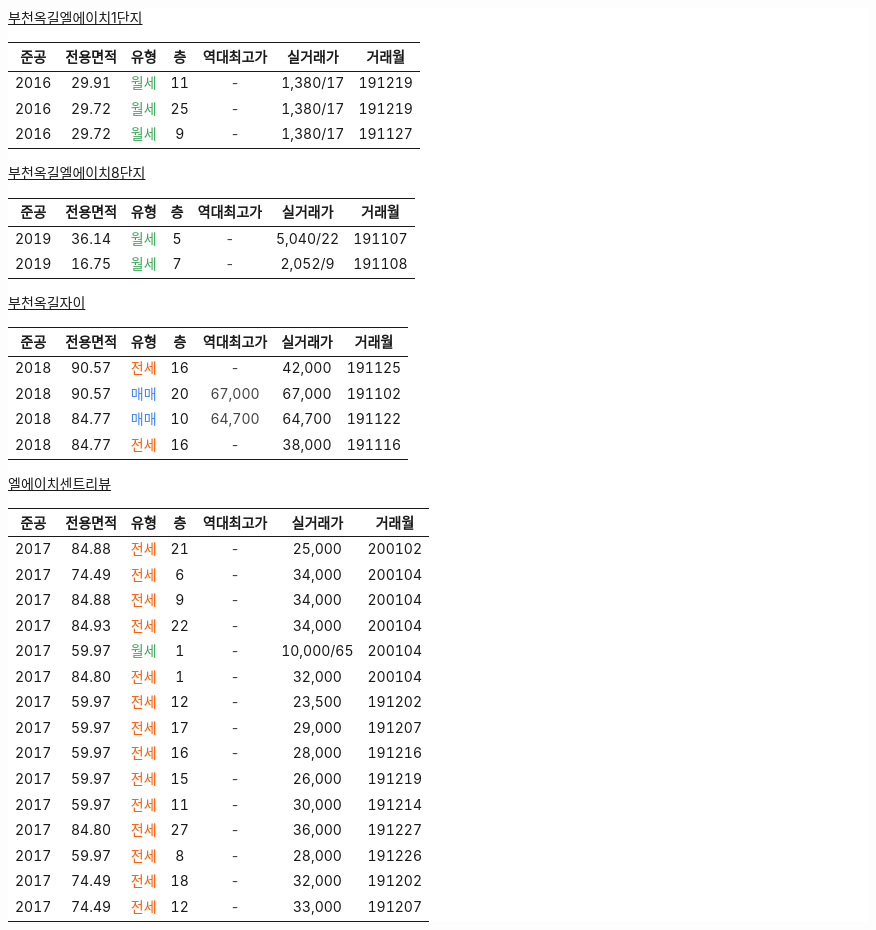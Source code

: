 
[부천옥길엘에이치1단지](https://search.naver.com/search.naver?query=%EA%B2%BD%EA%B8%B0%EB%8F%84+%EB%B6%80%EC%B2%9C%EC%8B%9C+%EC%98%A5%EA%B8%B8%EB%8F%99+%EB%B6%80%EC%B2%9C%EC%98%A5%EA%B8%B8%EC%97%98%EC%97%90%EC%9D%B4%EC%B9%981%EB%8B%A8%EC%A7%80)

|준공|전용면적|유형|층|역대최고가|실거래가|거래월|
|:---:|:---:|:---:|:---:|:---:|:---:|:---:|
|2016|29.91|<span style="color:#34a853">월세</span>|11|<span style="color:#444444">-</span>|1,380/17|191219|
|2016|29.72|<span style="color:#34a853">월세</span>|25|<span style="color:#444444">-</span>|1,380/17|191219|
|2016|29.72|<span style="color:#34a853">월세</span>|9|<span style="color:#444444">-</span>|1,380/17|191127|

[부천옥길엘에이치8단지](https://search.naver.com/search.naver?query=%EA%B2%BD%EA%B8%B0%EB%8F%84+%EB%B6%80%EC%B2%9C%EC%8B%9C+%EC%98%A5%EA%B8%B8%EB%8F%99+%EB%B6%80%EC%B2%9C%EC%98%A5%EA%B8%B8%EC%97%98%EC%97%90%EC%9D%B4%EC%B9%988%EB%8B%A8%EC%A7%80)

|준공|전용면적|유형|층|역대최고가|실거래가|거래월|
|:---:|:---:|:---:|:---:|:---:|:---:|:---:|
|2019|36.14|<span style="color:#34a853">월세</span>|5|<span style="color:#444444">-</span>|5,040/22|191107|
|2019|16.75|<span style="color:#34a853">월세</span>|7|<span style="color:#444444">-</span>|2,052/9|191108|

[부천옥길자이](https://search.naver.com/search.naver?query=%EA%B2%BD%EA%B8%B0%EB%8F%84+%EB%B6%80%EC%B2%9C%EC%8B%9C+%EC%98%A5%EA%B8%B8%EB%8F%99+%EB%B6%80%EC%B2%9C%EC%98%A5%EA%B8%B8%EC%9E%90%EC%9D%B4)

|준공|전용면적|유형|층|역대최고가|실거래가|거래월|
|:---:|:---:|:---:|:---:|:---:|:---:|:---:|
|2018|90.57|<span style="color:#ff5a00">전세</span>|16|<span style="color:#444444">-</span>|42,000|191125|
|2018|90.57|<span style="color:#4285f3">매매</span>|20|<span style="color:#444444">67,000</span>|67,000|191102|
|2018|84.77|<span style="color:#4285f3">매매</span>|10|<span style="color:#444444">64,700</span>|64,700|191122|
|2018|84.77|<span style="color:#ff5a00">전세</span>|16|<span style="color:#444444">-</span>|38,000|191116|

[엘에이치센트리뷰](https://search.naver.com/search.naver?query=%EA%B2%BD%EA%B8%B0%EB%8F%84+%EB%B6%80%EC%B2%9C%EC%8B%9C+%EC%98%A5%EA%B8%B8%EB%8F%99+%EC%97%98%EC%97%90%EC%9D%B4%EC%B9%98%EC%84%BC%ED%8A%B8%EB%A6%AC%EB%B7%B0)

|준공|전용면적|유형|층|역대최고가|실거래가|거래월|
|:---:|:---:|:---:|:---:|:---:|:---:|:---:|
|2017|84.88|<span style="color:#ff5a00">전세</span>|21|<span style="color:#444444">-</span>|25,000|200102|
|2017|74.49|<span style="color:#ff5a00">전세</span>|6|<span style="color:#444444">-</span>|34,000|200104|
|2017|84.88|<span style="color:#ff5a00">전세</span>|9|<span style="color:#444444">-</span>|34,000|200104|
|2017|84.93|<span style="color:#ff5a00">전세</span>|22|<span style="color:#444444">-</span>|34,000|200104|
|2017|59.97|<span style="color:#34a853">월세</span>|1|<span style="color:#444444">-</span>|10,000/65|200104|
|2017|84.80|<span style="color:#ff5a00">전세</span>|1|<span style="color:#444444">-</span>|32,000|200104|
|2017|59.97|<span style="color:#ff5a00">전세</span>|12|<span style="color:#444444">-</span>|23,500|191202|
|2017|59.97|<span style="color:#ff5a00">전세</span>|17|<span style="color:#444444">-</span>|29,000|191207|
|2017|59.97|<span style="color:#ff5a00">전세</span>|16|<span style="color:#444444">-</span>|28,000|191216|
|2017|59.97|<span style="color:#ff5a00">전세</span>|15|<span style="color:#444444">-</span>|26,000|191219|
|2017|59.97|<span style="color:#ff5a00">전세</span>|11|<span style="color:#444444">-</span>|30,000|191214|
|2017|84.80|<span style="color:#ff5a00">전세</span>|27|<span style="color:#444444">-</span>|36,000|191227|
|2017|59.97|<span style="color:#ff5a00">전세</span>|8|<span style="color:#444444">-</span>|28,000|191226|
|2017|74.49|<span style="color:#ff5a00">전세</span>|18|<span style="color:#444444">-</span>|32,000|191202|
|2017|74.49|<span style="color:#ff5a00">전세</span>|12|<span style="color:#444444">-</span>|33,000|191207|